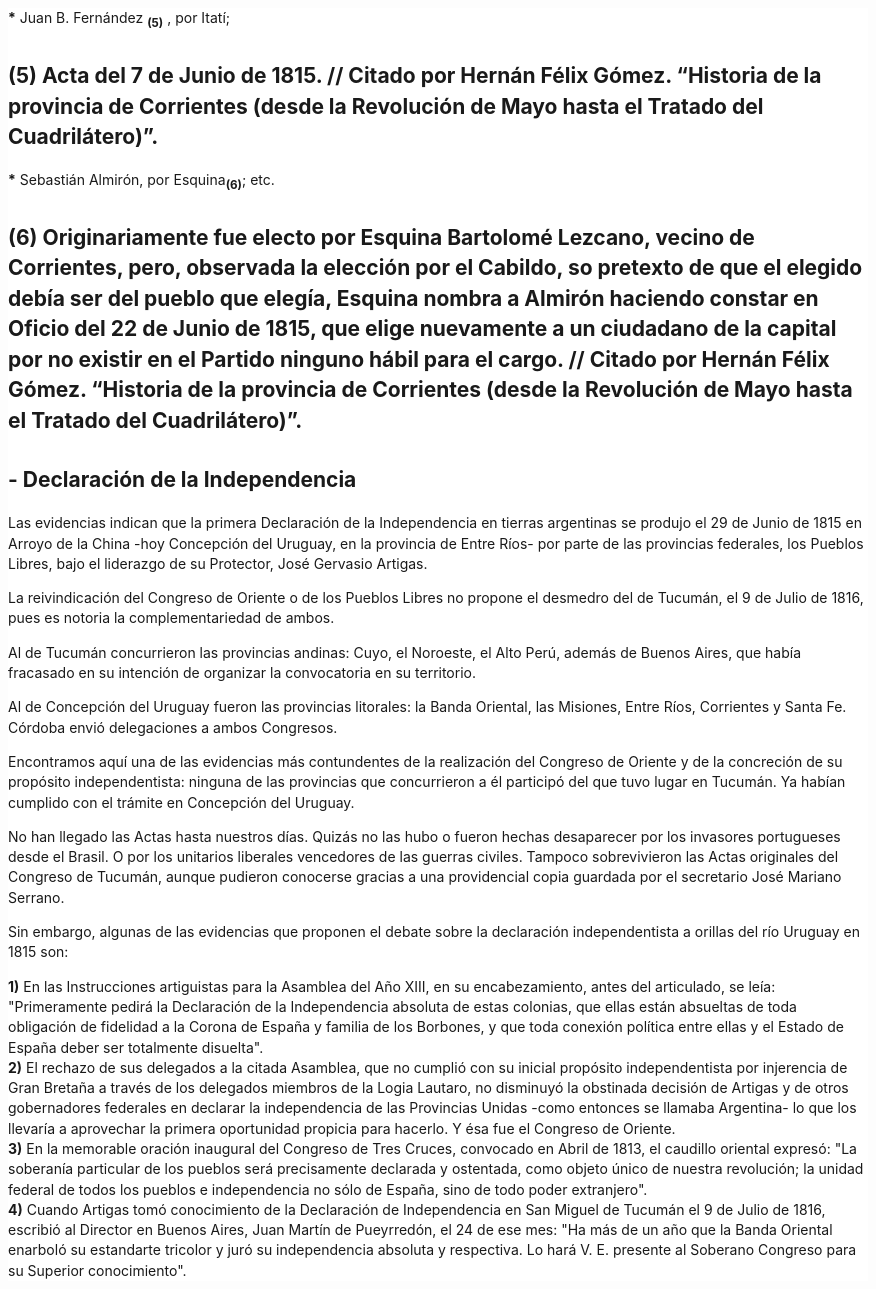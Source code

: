 **\*** Juan B. Fernández <sub><strong><span><span> (5)</span></span></strong></sub> , por Itatí;

## **(5)** Acta del 7 de Junio de 1815. // Citado por Hernán Félix Gómez. “Historia de la provincia de Corrientes (desde la Revolución de Mayo hasta el Tratado del Cuadrilátero)”.

**\*** Sebastián Almirón, por Esquina<sub><strong>(6)</strong></sub>; etc.

## **(6)** Originariamente fue electo por Esquina Bartolomé Lezcano, vecino de Corrientes, pero, observada la elección por el Cabildo, so pretexto de que el elegido debía ser del pueblo que elegía, Esquina nombra a Almirón haciendo constar en Oficio del 22 de Junio de 1815, que elige nuevamente a un ciudadano de la capital por no existir en el Partido ninguno hábil para el cargo. // Citado por Hernán Félix Gómez. “Historia de la provincia de Corrientes (desde la Revolución de Mayo hasta el Tratado del Cuadrilátero)”.

## **\- Declaración de la Independencia**

Las evidencias indican que la primera Declaración de la Independencia en tierras argentinas se produjo el 29 de Junio de 1815 en Arroyo de la China -hoy Concepción del Uruguay, en la provincia de Entre Ríos- por parte de las provincias federales, los Pueblos Libres, bajo el liderazgo de su Protector, José Gervasio Artigas.

La reivindicación del Congreso de Oriente o de los Pueblos Libres no propone el desmedro del de Tucumán, el 9 de Julio de 1816, pues es notoria la complementariedad de ambos.

Al de Tucumán concurrieron las provincias andinas: Cuyo, el Noroeste, el Alto Perú, además de Buenos Aires, que había fracasado en su intención de organizar la convocatoria en su territorio.

Al de Concepción del Uruguay fueron las provincias litorales: la Banda Oriental, las Misiones, Entre Ríos, Corrientes y Santa Fe. Córdoba envió delegaciones a ambos Congresos.

Encontramos aquí una de las evidencias más contundentes de la realización del Congreso de Oriente y de la concreción de su propósito independentista: ninguna de las provincias que concurrieron a él participó del que tuvo lugar en Tucumán. Ya habían cumplido con el trámite en Concepción del Uruguay.

No han llegado las Actas hasta nuestros días. Quizás no las hubo o fueron hechas desaparecer por los invasores portugueses desde el Brasil. O por los unitarios liberales vencedores de las guerras civiles. Tampoco sobrevivieron las Actas originales del Congreso de Tucumán, aunque pudieron conocerse gracias a una providencial copia guardada por el secretario José Mariano Serrano.

Sin embargo, algunas de las evidencias que proponen el debate sobre la declaración independentista a orillas del río Uruguay en 1815 son:

**1)** En las Instrucciones artiguistas para la Asamblea del Año XIII, en su encabezamiento, antes del articulado, se leía: "Primeramente pedirá la Declaración de la Independencia absoluta de estas colonias, que ellas están absueltas de toda obligación de fidelidad a la Corona de España y familia de los Borbones, y que toda conexión política entre ellas y el Estado de España deber ser totalmente disuelta".  
**2)** El rechazo de sus delegados a la citada Asamblea, que no cumplió con su inicial propósito independentista por injerencia de Gran Bretaña a través de los delegados miembros de la Logia Lautaro, no disminuyó la obstinada decisión de Artigas y de otros gobernadores federales en declarar la independencia de las Provincias Unidas -como entonces se llamaba Argentina- lo que los llevaría a aprovechar la primera oportunidad propicia para hacerlo. Y ésa fue el Congreso de Oriente.  
**3)** En la memorable oración inaugural del Congreso de Tres Cruces, convocado en Abril de 1813, el caudillo oriental expresó: "La soberanía particular de los pueblos será precisamente declarada y ostentada, como objeto único de nuestra revolución; la unidad federal de todos los pueblos e independencia no sólo de España, sino de todo poder extranjero".  
**4)** Cuando Artigas tomó conocimiento de la Declaración de Independencia en San Miguel de Tucumán el 9 de Julio de 1816, escribió al Director en Buenos Aires, Juan Martín de Pueyrredón, el 24 de ese mes: "Ha más de un año que la Banda Oriental enarboló su estandarte tricolor y juró su independencia absoluta y respectiva. Lo hará V. E. presente al Soberano Congreso para su Superior conocimiento".  